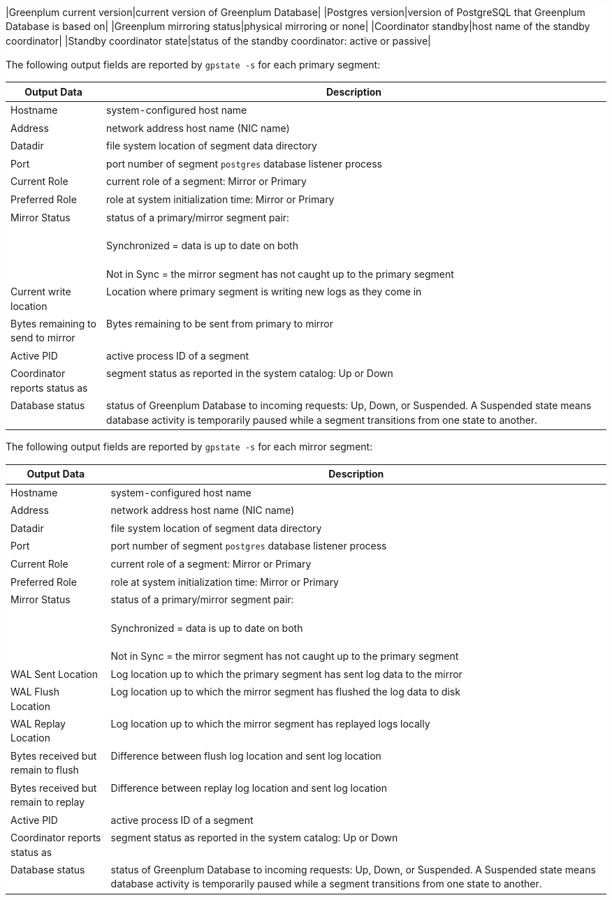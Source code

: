 |Greenplum current version|current version of Greenplum Database|
|Postgres version|version of PostgreSQL that Greenplum Database is based on|
|Greenplum mirroring status|physical mirroring or none|
|Coordinator standby|host name of the standby coordinator|
|Standby coordinator state|status of the standby coordinator: active or passive|

The following output fields are reported by `gpstate -s` for each primary segment:

|Output Data|Description|
|-----------|-----------|
|Hostname|system-configured host name|
|Address|network address host name (NIC name)|
|Datadir|file system location of segment data directory|
|Port|port number of segment `postgres` database listener process|
|Current Role|current role of a segment: Mirror or Primary|
|Preferred Role|role at system initialization time: Mirror or Primary|
|Mirror Status|status of a primary/mirror segment pair:<br/><br/>Synchronized = data is up to date on both<br/><br/>Not in Sync = the mirror segment has not caught up to the primary segment|
|Current write location|Location where primary segment is writing new logs as they come in|
|Bytes remaining to send to mirror|Bytes remaining to be sent from primary to mirror|
|Active PID|active process ID of a segment|
|Coordinator reports status as|segment status as reported in the system catalog: Up or Down|
|Database status|status of Greenplum Database to incoming requests: Up, Down, or Suspended. A Suspended state means database activity is temporarily paused while a segment transitions from one state to another.|

The following output fields are reported by `gpstate -s` for each mirror segment:

|Output Data|Description|
|-----------|-----------|
|Hostname|system-configured host name|
|Address|network address host name (NIC name)|
|Datadir|file system location of segment data directory|
|Port|port number of segment `postgres` database listener process|
|Current Role|current role of a segment: Mirror or Primary|
|Preferred Role|role at system initialization time: Mirror or Primary|
|Mirror Status|status of a primary/mirror segment pair:<br/><br/>Synchronized = data is up to date on both<br/><br/>Not in Sync = the mirror segment has not caught up to the primary segment|
|WAL Sent Location|Log location up to which the primary segment has sent log data to the mirror|
|WAL Flush Location|Log location up to which the mirror segment has flushed the log data to disk|
|WAL Replay Location|Log location up to which the mirror segment has replayed logs locally|
|Bytes received but remain to flush|Difference between flush log location and sent log location|
|Bytes received but remain to replay|Difference between replay log location and sent log location|
|Active PID|active process ID of a segment|
|Coordinator reports status as|segment status as reported in the system catalog: Up or Down|
|Database status|status of Greenplum Database to incoming requests: Up, Down, or Suspended. A Suspended state means database activity is temporarily paused while a segment transitions from one state to another.|

